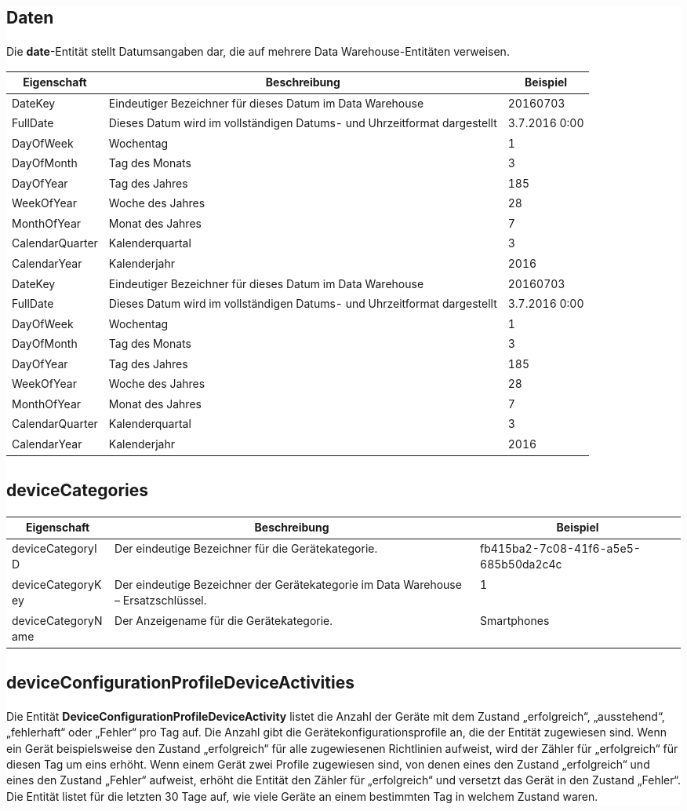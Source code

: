 ## <a name="dates"></a>Daten
Die **date**-Entität stellt Datumsangaben dar, die auf mehrere Data Warehouse-Entitäten verweisen.

|     Eigenschaft    |                       Beschreibung                      |    Beispiel    |
|-----------------|--------------------------------------------------------|---------------|
| DateKey         | Eindeutiger Bezeichner für dieses Datum im Data Warehouse | 20160703      |
| FullDate        | Dieses Datum wird im vollständigen Datums- und Uhrzeitformat dargestellt        | 3\.7.2016 0:00 |
| DayOfWeek       | Wochentag                                            | 1             |
| DayOfMonth      | Tag des Monats                                           | 3             |
| DayOfYear       | Tag des Jahres                                            | 185           |
| WeekOfYear      | Woche des Jahres                                           | 28            |
| MonthOfYear     | Monat des Jahres                                      | 7             |
| CalendarQuarter | Kalenderquartal                                       | 3             |
| CalendarYear    | Kalenderjahr                                          | 2016          |
| DateKey         | Eindeutiger Bezeichner für dieses Datum im Data Warehouse | 20160703      |
| FullDate        | Dieses Datum wird im vollständigen Datums- und Uhrzeitformat dargestellt        | 3\.7.2016 0:00 |
| DayOfWeek       | Wochentag                                            | 1             |
| DayOfMonth      | Tag des Monats                                           | 3             |
| DayOfYear       | Tag des Jahres                                            | 185           |
| WeekOfYear      | Woche des Jahres                                           | 28            |
| MonthOfYear     | Monat des Jahres                                      | 7             |
| CalendarQuarter | Kalenderquartal                                       | 3             |
| CalendarYear    | Kalenderjahr                                          | 2016          |

## <a name="devicecategories"></a>deviceCategories

|      Eigenschaft      |                                    Beschreibung                                   |                Beispiel               |
|--------------------|----------------------------------------------------------------------------------|--------------------------------------|
| deviceCategoryID   | Der eindeutige Bezeichner für die Gerätekategorie.                                       | fb415ba2-7c08-41f6-a5e5-685b50da2c4c |
| deviceCategoryKey  | Der eindeutige Bezeichner der Gerätekategorie im Data Warehouse – Ersatzschlüssel. | 1                                    |
| deviceCategoryName | Der Anzeigename für die Gerätekategorie.                                            | Smartphones                          |

## <a name="deviceconfigurationprofiledeviceactivities"></a>deviceConfigurationProfileDeviceActivities
Die Entität **DeviceConfigurationProfileDeviceActivity** listet die Anzahl der Geräte mit dem Zustand „erfolgreich“, „ausstehend“, „fehlerhaft“ oder „Fehler“ pro Tag auf. Die Anzahl gibt die Gerätekonfigurationsprofile an, die der Entität zugewiesen sind. Wenn ein Gerät beispielsweise den Zustand „erfolgreich“ für alle zugewiesenen Richtlinien aufweist, wird der Zähler für „erfolgreich“ für diesen Tag um eins erhöht. Wenn einem Gerät zwei Profile zugewiesen sind, von denen eines den Zustand „erfolgreich“ und eines den Zustand „Fehler“ aufweist, erhöht die Entität den Zähler für „erfolgreich“ und versetzt das Gerät in den Zustand „Fehler“. Die Entität listet für die letzten 30 Tage auf, wie viele Geräte an einem bestimmten Tag in welchem Zustand waren.
